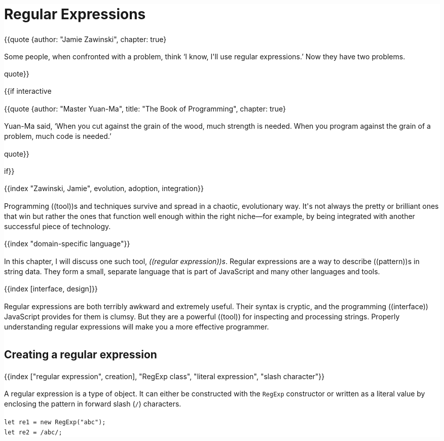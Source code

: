 # Regular Expressions

{{quote {author: "Jamie Zawinski", chapter: true}

Some people, when confronted with a problem, think ‘I know, I'll use
regular expressions.’ Now they have two problems.

quote}}

{{if interactive

{{quote {author: "Master Yuan-Ma", title: "The Book of Programming", chapter: true}

Yuan-Ma said, ‘When you cut against the grain of the wood, much
strength is needed. When you program against the grain of a problem,
much code is needed.’

quote}}

if}}

{{index "Zawinski, Jamie", evolution, adoption, integration}}

Programming ((tool))s and techniques survive and spread in a chaotic,
evolutionary way. It's not always the pretty or brilliant ones that
win but rather the ones that function well enough within the right
niche—for example, by being integrated with another successful piece
of technology.

{{index "domain-specific language"}}

In this chapter, I will discuss one such tool, _((regular
expression))s_. Regular expressions are a way to describe ((pattern))s
in string data. They form a small, separate language that is part of
JavaScript and many other languages and tools.

{{index [interface, design]}}

Regular expressions are both terribly awkward and extremely useful.
Their syntax is cryptic, and the programming ((interface)) JavaScript
provides for them is clumsy. But they are a powerful ((tool)) for
inspecting and processing strings. Properly understanding regular
expressions will make you a more effective programmer.

## Creating a regular expression

{{index ["regular expression", creation], "RegExp class", "literal expression", "slash character"}}

A regular expression is a type of object. It can either be constructed
with the `RegExp` constructor or written as a literal value by
enclosing the pattern in forward slash (`/`) characters.

```
let re1 = new RegExp("abc");
let re2 = /abc/;
```
